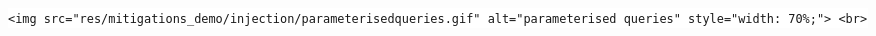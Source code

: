     <img src="res/mitigations_demo/injection/parameterisedqueries.gif" alt="parameterised queries" style="width: 70%;"> <br>